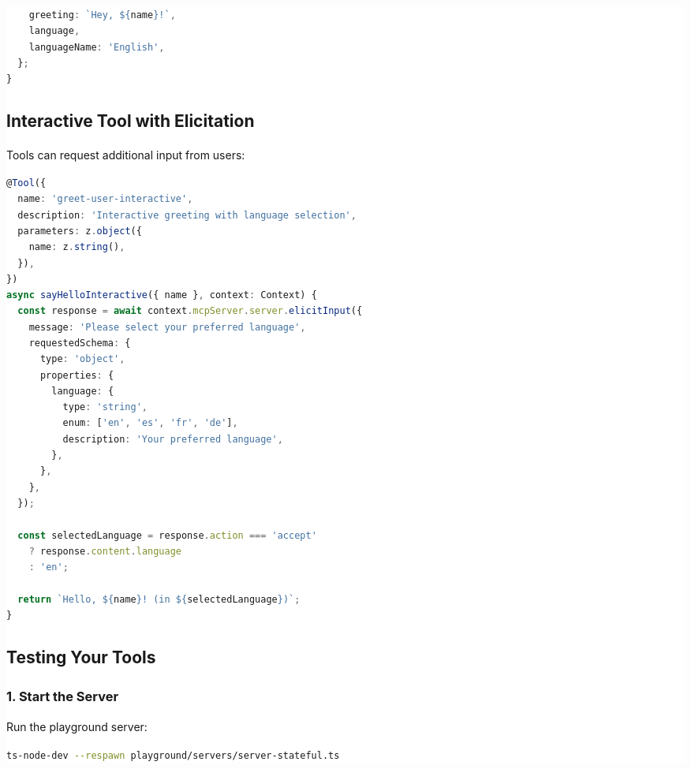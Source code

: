 ```typescript
    greeting: `Hey, ${name}!`,
    language,
    languageName: 'English',
  };
}
```

## Interactive Tool with Elicitation

Tools can request additional input from users:

```typescript
@Tool({
  name: 'greet-user-interactive',
  description: 'Interactive greeting with language selection',
  parameters: z.object({
    name: z.string(),
  }),
})
async sayHelloInteractive({ name }, context: Context) {
  const response = await context.mcpServer.server.elicitInput({
    message: 'Please select your preferred language',
    requestedSchema: {
      type: 'object',
      properties: {
        language: {
          type: 'string',
          enum: ['en', 'es', 'fr', 'de'],
          description: 'Your preferred language',
        },
      },
    },
  });

  const selectedLanguage = response.action === 'accept'
    ? response.content.language
    : 'en';

  return `Hello, ${name}! (in ${selectedLanguage})`;
}
```

## Testing Your Tools

### 1. Start the Server

Run the playground server:

```bash
ts-node-dev --respawn playground/servers/server-stateful.ts
```
